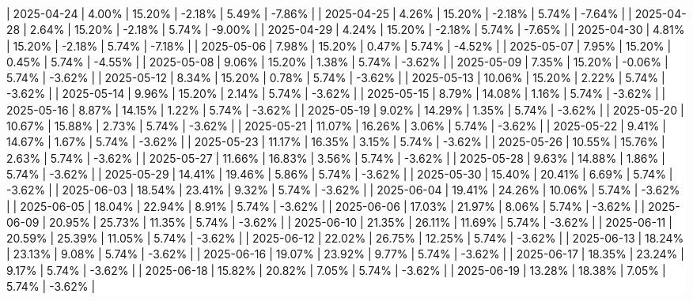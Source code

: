 | 2025-04-24 | 4.00%     | 15.20%      | -2.18%               | 5.49%      | -7.86%                |
| 2025-04-25 | 4.26%     | 15.20%      | -2.18%               | 5.74%      | -7.64%                |
| 2025-04-28 | 2.64%     | 15.20%      | -2.18%               | 5.74%      | -9.00%                |
| 2025-04-29 | 4.24%     | 15.20%      | -2.18%               | 5.74%      | -7.65%                |
| 2025-04-30 | 4.81%     | 15.20%      | -2.18%               | 5.74%      | -7.18%                |
| 2025-05-06 | 7.98%     | 15.20%      | 0.47%                | 5.74%      | -4.52%                |
| 2025-05-07 | 7.95%     | 15.20%      | 0.45%                | 5.74%      | -4.55%                |
| 2025-05-08 | 9.06%     | 15.20%      | 1.38%                | 5.74%      | -3.62%                |
| 2025-05-09 | 7.35%     | 15.20%      | -0.06%               | 5.74%      | -3.62%                |
| 2025-05-12 | 8.34%     | 15.20%      | 0.78%                | 5.74%      | -3.62%                |
| 2025-05-13 | 10.06%    | 15.20%      | 2.22%                | 5.74%      | -3.62%                |
| 2025-05-14 | 9.96%     | 15.20%      | 2.14%                | 5.74%      | -3.62%                |
| 2025-05-15 | 8.79%     | 14.08%      | 1.16%                | 5.74%      | -3.62%                |
| 2025-05-16 | 8.87%     | 14.15%      | 1.22%                | 5.74%      | -3.62%                |
| 2025-05-19 | 9.02%     | 14.29%      | 1.35%                | 5.74%      | -3.62%                |
| 2025-05-20 | 10.67%    | 15.88%      | 2.73%                | 5.74%      | -3.62%                |
| 2025-05-21 | 11.07%    | 16.26%      | 3.06%                | 5.74%      | -3.62%                |
| 2025-05-22 | 9.41%     | 14.67%      | 1.67%                | 5.74%      | -3.62%                |
| 2025-05-23 | 11.17%    | 16.35%      | 3.15%                | 5.74%      | -3.62%                |
| 2025-05-26 | 10.55%    | 15.76%      | 2.63%                | 5.74%      | -3.62%                |
| 2025-05-27 | 11.66%    | 16.83%      | 3.56%                | 5.74%      | -3.62%                |
| 2025-05-28 | 9.63%     | 14.88%      | 1.86%                | 5.74%      | -3.62%                |
| 2025-05-29 | 14.41%    | 19.46%      | 5.86%                | 5.74%      | -3.62%                |
| 2025-05-30 | 15.40%    | 20.41%      | 6.69%                | 5.74%      | -3.62%                |
| 2025-06-03 | 18.54%    | 23.41%      | 9.32%                | 5.74%      | -3.62%                |
| 2025-06-04 | 19.41%    | 24.26%      | 10.06%               | 5.74%      | -3.62%                |
| 2025-06-05 | 18.04%    | 22.94%      | 8.91%                | 5.74%      | -3.62%                |
| 2025-06-06 | 17.03%    | 21.97%      | 8.06%                | 5.74%      | -3.62%                |
| 2025-06-09 | 20.95%    | 25.73%      | 11.35%               | 5.74%      | -3.62%                |
| 2025-06-10 | 21.35%    | 26.11%      | 11.69%               | 5.74%      | -3.62%                |
| 2025-06-11 | 20.59%    | 25.39%      | 11.05%               | 5.74%      | -3.62%                |
| 2025-06-12 | 22.02%    | 26.75%      | 12.25%               | 5.74%      | -3.62%                |
| 2025-06-13 | 18.24%    | 23.13%      | 9.08%                | 5.74%      | -3.62%                |
| 2025-06-16 | 19.07%    | 23.92%      | 9.77%                | 5.74%      | -3.62%                |
| 2025-06-17 | 18.35%    | 23.24%      | 9.17%                | 5.74%      | -3.62%                |
| 2025-06-18 | 15.82%    | 20.82%      | 7.05%                | 5.74%      | -3.62%                |
| 2025-06-19 | 13.28%    | 18.38%      | 7.05%                | 5.74%      | -3.62%                |